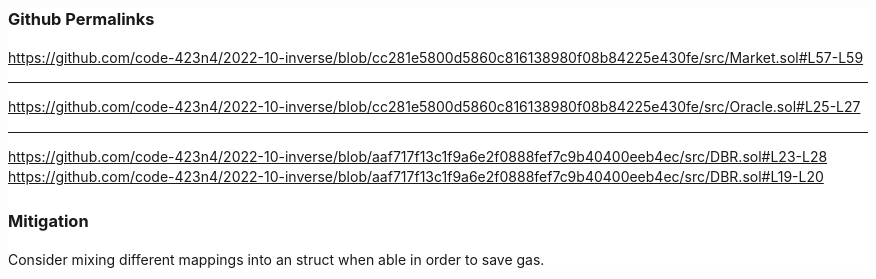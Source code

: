 ### Github Permalinks
https://github.com/code-423n4/2022-10-inverse/blob/cc281e5800d5860c816138980f08b84225e430fe/src/Market.sol#L57-L59
- - - - -
https://github.com/code-423n4/2022-10-inverse/blob/cc281e5800d5860c816138980f08b84225e430fe/src/Oracle.sol#L25-L27
- - - - -
https://github.com/code-423n4/2022-10-inverse/blob/aaf717f13c1f9a6e2f0888fef7c9b40400eeb4ec/src/DBR.sol#L23-L28
https://github.com/code-423n4/2022-10-inverse/blob/aaf717f13c1f9a6e2f0888fef7c9b40400eeb4ec/src/DBR.sol#L19-L20
### Mitigation
Consider mixing different mappings into an struct when able in order to save gas.

